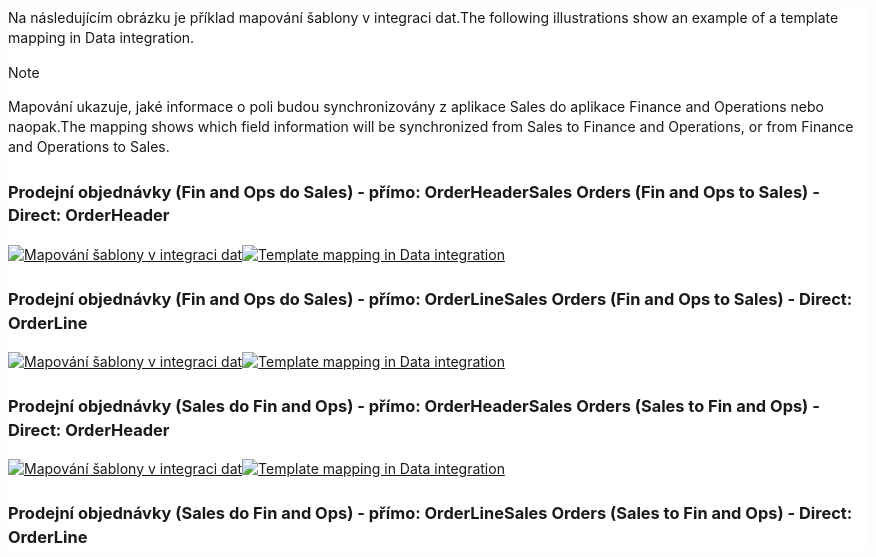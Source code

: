 <span data-ttu-id="74c5c-240">Na následujícím obrázku je příklad mapování šablony v integraci dat.</span><span class="sxs-lookup"><span data-stu-id="74c5c-240">The following illustrations show an example of a template mapping in Data integration.</span></span>

> [!NOTE]
> <span data-ttu-id="74c5c-241">Mapování ukazuje, jaké informace o poli budou synchronizovány z aplikace Sales do aplikace Finance and Operations nebo naopak.</span><span class="sxs-lookup"><span data-stu-id="74c5c-241">The mapping shows which field information will be synchronized from Sales to Finance and Operations, or from Finance and Operations to Sales.</span></span>

### <a name="sales-orders-fin-and-ops-to-sales---direct-orderheader"></a><span data-ttu-id="74c5c-242">Prodejní objednávky (Fin and Ops do Sales) - přímo: OrderHeader</span><span class="sxs-lookup"><span data-stu-id="74c5c-242">Sales Orders (Fin and Ops to Sales) - Direct: OrderHeader</span></span>

<span data-ttu-id="74c5c-243">[![Mapování šablony v integraci dat](./media/sales-order-direct-template-mapping-data-integrator-1.png)](./media/sales-order-direct-template-mapping-data-integrator-1.png)</span><span class="sxs-lookup"><span data-stu-id="74c5c-243">[![Template mapping in Data integration](./media/sales-order-direct-template-mapping-data-integrator-1.png)](./media/sales-order-direct-template-mapping-data-integrator-1.png)</span></span>

### <a name="sales-orders-fin-and-ops-to-sales---direct-orderline"></a><span data-ttu-id="74c5c-244">Prodejní objednávky (Fin and Ops do Sales) - přímo: OrderLine</span><span class="sxs-lookup"><span data-stu-id="74c5c-244">Sales Orders (Fin and Ops to Sales) - Direct: OrderLine</span></span>

<span data-ttu-id="74c5c-245">[![Mapování šablony v integraci dat](./media/sales-order-direct-template-mapping-data-integrator-2.png)](./media/sales-order-direct-template-mapping-data-integrator-2.png)</span><span class="sxs-lookup"><span data-stu-id="74c5c-245">[![Template mapping in Data integration](./media/sales-order-direct-template-mapping-data-integrator-2.png)](./media/sales-order-direct-template-mapping-data-integrator-2.png)</span></span>

### <a name="sales-orders-sales-to-fin-and-ops---direct-orderheader"></a><span data-ttu-id="74c5c-246">Prodejní objednávky (Sales do Fin and Ops) - přímo: OrderHeader</span><span class="sxs-lookup"><span data-stu-id="74c5c-246">Sales Orders (Sales to Fin and Ops) - Direct: OrderHeader</span></span>

<span data-ttu-id="74c5c-247">[![Mapování šablony v integraci dat](./media/sales-order-direct-template-mapping-data-integrator-3.png)](./media/sales-order-direct-template-mapping-data-integrator-3.png)</span><span class="sxs-lookup"><span data-stu-id="74c5c-247">[![Template mapping in Data integration](./media/sales-order-direct-template-mapping-data-integrator-3.png)](./media/sales-order-direct-template-mapping-data-integrator-3.png)</span></span>

### <a name="sales-orders-sales-to-fin-and-ops---direct-orderline"></a><span data-ttu-id="74c5c-248">Prodejní objednávky (Sales do Fin and Ops) - přímo: OrderLine</span><span class="sxs-lookup"><span data-stu-id="74c5c-248">Sales Orders (Sales to Fin and Ops) - Direct: OrderLine</span></span>
